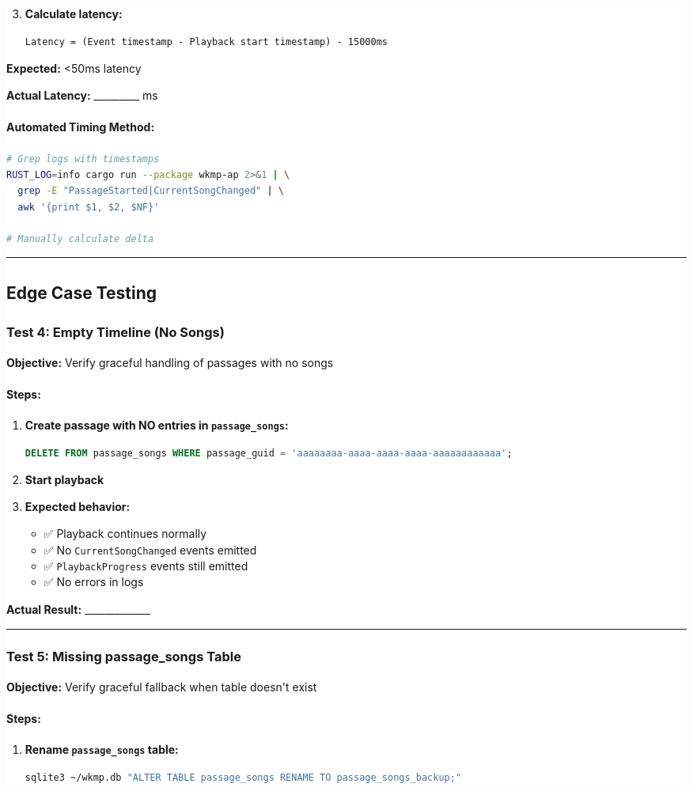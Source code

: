 3. **Calculate latency:**
   ```
   Latency = (Event timestamp - Playback start timestamp) - 15000ms
   ```

**Expected:** <50ms latency

**Actual Latency:** _________ ms

#### Automated Timing Method:

```bash
# Grep logs with timestamps
RUST_LOG=info cargo run --package wkmp-ap 2>&1 | \
  grep -E "PassageStarted|CurrentSongChanged" | \
  awk '{print $1, $2, $NF}'

# Manually calculate delta
```

---

## Edge Case Testing

### Test 4: Empty Timeline (No Songs)

**Objective:** Verify graceful handling of passages with no songs

#### Steps:

1. **Create passage with NO entries in `passage_songs`:**

   ```sql
   DELETE FROM passage_songs WHERE passage_guid = 'aaaaaaaa-aaaa-aaaa-aaaa-aaaaaaaaaaaa';
   ```

2. **Start playback**

3. **Expected behavior:**
   - ✅ Playback continues normally
   - ✅ No `CurrentSongChanged` events emitted
   - ✅ `PlaybackProgress` events still emitted
   - ✅ No errors in logs

**Actual Result:** _____________

---

### Test 5: Missing passage_songs Table

**Objective:** Verify graceful fallback when table doesn't exist

#### Steps:

1. **Rename `passage_songs` table:**

   ```bash
   sqlite3 ~/wkmp.db "ALTER TABLE passage_songs RENAME TO passage_songs_backup;"
   ```

